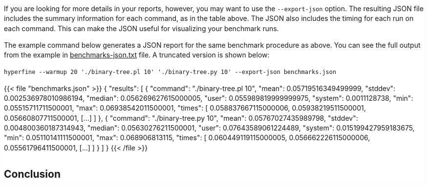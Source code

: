 If you are looking for more details in your reports, however, you may want to use the `--export-json` option. The resulting JSON file includes the summary information for each command, as in the table above. The JSON also includes the timing for each run on each command. This can make the JSON useful for visualizing your benchmark runs.

The example command below generates a JSON report for the same benchmark procedure as above. You can see the full output from the example in [benchmarks-json.txt](benchmarks-json.txt) file. A truncated version is shown below:

    hyperfine --warmup 20 './binary-tree.pl 10' './binary-tree.py 10' --export-json benchmarks.json

{{< file "benchmarks.json" >}}
{
  "results": [
    {
      "command": "./binary-tree.pl 10",
      "mean": 0.05719516349499999,
      "stddev": 0.002536978010986194,
      "median": 0.056269627615000005,
      "user": 0.055989819999999975,
      "system": 0.0011128738,
      "min": 0.05515711711500001,
      "max": 0.06938542011500001,
      "times": [
        0.058837667115000006,
        0.05938219511500001,
        0.05660807711500001,
        [...]
      ]
    },
    {
      "command": "./binary-tree.py 10",
      "mean": 0.05767027435989798,
      "stddev": 0.004800360187314943,
      "median": 0.05630276211500001,
      "user": 0.07643589061224489,
      "system": 0.015199427959183675,
      "min": 0.05110141111500001,
      "max": 0.068906813115,
      "times": [
        0.060449119115000005,
        0.056662226115000006,
        0.05561796411500001,
        [...]
      ]
    }
  ]
}
{{< /file >}}

## Conclusion

